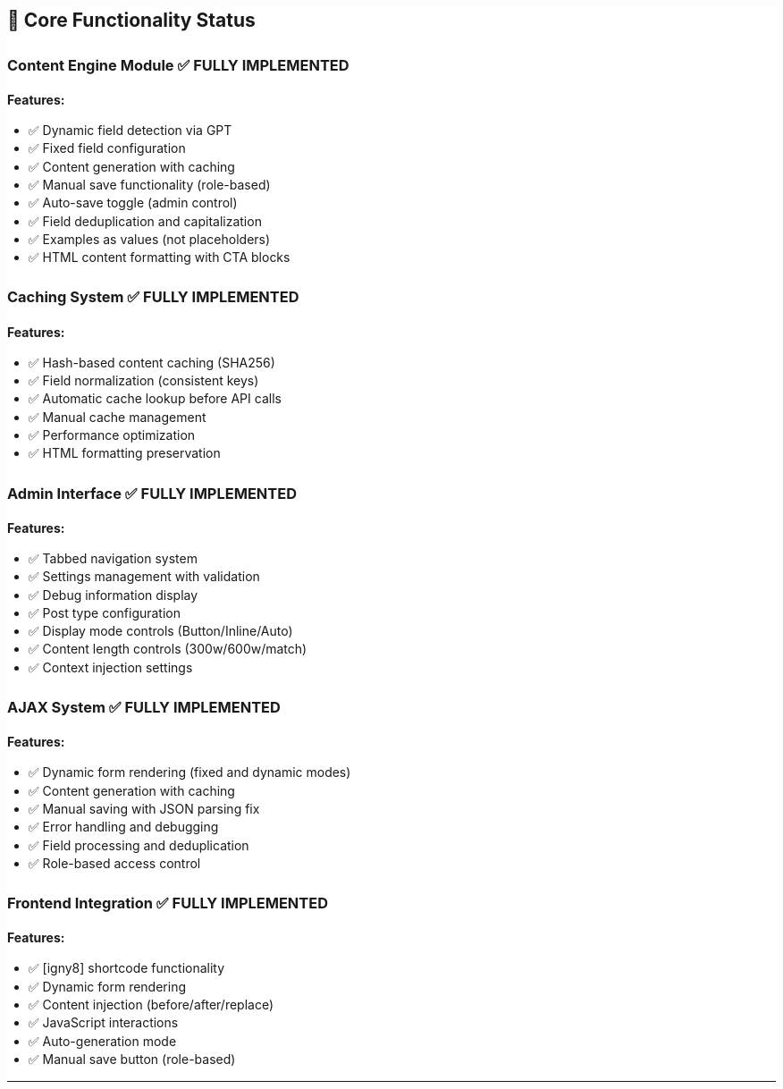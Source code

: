 
## 🎯 Core Functionality Status

### Content Engine Module ✅ FULLY IMPLEMENTED
**Features:**
- ✅ Dynamic field detection via GPT
- ✅ Fixed field configuration
- ✅ Content generation with caching
- ✅ Manual save functionality (role-based)
- ✅ Auto-save toggle (admin control)
- ✅ Field deduplication and capitalization
- ✅ Examples as values (not placeholders)
- ✅ HTML content formatting with CTA blocks

### Caching System ✅ FULLY IMPLEMENTED
**Features:**
- ✅ Hash-based content caching (SHA256)
- ✅ Field normalization (consistent keys)
- ✅ Automatic cache lookup before API calls
- ✅ Manual cache management
- ✅ Performance optimization
- ✅ HTML formatting preservation

### Admin Interface ✅ FULLY IMPLEMENTED
**Features:**
- ✅ Tabbed navigation system
- ✅ Settings management with validation
- ✅ Debug information display
- ✅ Post type configuration
- ✅ Display mode controls (Button/Inline/Auto)
- ✅ Content length controls (300w/600w/match)
- ✅ Context injection settings

### AJAX System ✅ FULLY IMPLEMENTED
**Features:**
- ✅ Dynamic form rendering (fixed and dynamic modes)
- ✅ Content generation with caching
- ✅ Manual saving with JSON parsing fix
- ✅ Error handling and debugging
- ✅ Field processing and deduplication
- ✅ Role-based access control

### Frontend Integration ✅ FULLY IMPLEMENTED
**Features:**
- ✅ [igny8] shortcode functionality
- ✅ Dynamic form rendering
- ✅ Content injection (before/after/replace)
- ✅ JavaScript interactions
- ✅ Auto-generation mode
- ✅ Manual save button (role-based)

---